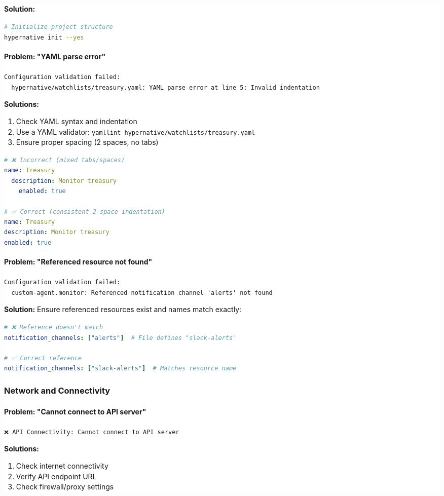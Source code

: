 **Solution:**
```bash
# Initialize project structure
hypernative init --yes
```

#### Problem: "YAML parse error"
```
Configuration validation failed:
  hypernative/watchlists/treasury.yaml: YAML parse error at line 5: Invalid indentation
```

**Solutions:**
1. Check YAML syntax and indentation
2. Use a YAML validator: `yamllint hypernative/watchlists/treasury.yaml`
3. Ensure proper spacing (2 spaces, no tabs)

```yaml
# ❌ Incorrect (mixed tabs/spaces)
name: Treasury
  description: Monitor treasury
	enabled: true

# ✅ Correct (consistent 2-space indentation)  
name: Treasury
description: Monitor treasury
enabled: true
```

#### Problem: "Referenced resource not found"
```
Configuration validation failed:
  custom-agent.monitor: Referenced notification channel 'alerts' not found
```

**Solution:**
Ensure referenced resources exist and names match exactly:

```yaml
# ❌ Reference doesn't match
notification_channels: ["alerts"]  # File defines "slack-alerts"

# ✅ Correct reference
notification_channels: ["slack-alerts"]  # Matches resource name
```

### Network and Connectivity

#### Problem: "Cannot connect to API server"
```
❌ API Connectivity: Cannot connect to API server
```

**Solutions:**
1. Check internet connectivity
2. Verify API endpoint URL
3. Check firewall/proxy settings
